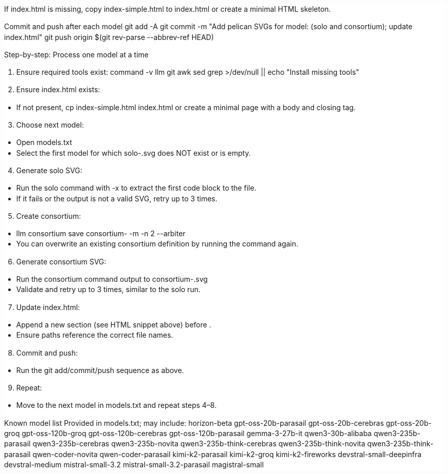 If index.html is missing, copy index-simple.html to index.html or create a minimal HTML skeleton.

Commit and push after each model
git add -A
git commit -m "Add pelican SVGs for model: <model> (solo and consortium); update index.html"
git push origin $(git rev-parse --abbrev-ref HEAD)

Step-by-step: Process one model at a time
1) Ensure required tools exist:
command -v llm git awk sed grep >/dev/null || echo "Install missing tools"

2) Ensure index.html exists:
- If not present, cp index-simple.html index.html or create a minimal page with a body and closing </body> tag.

3) Choose next model:
- Open models.txt
- Select the first model for which solo-<model>.svg does NOT exist or is empty.

4) Generate solo SVG:
- Run the solo command with -x to extract the first code block to the file.
- If it fails or the output is not a valid SVG, retry up to 3 times.

5) Create consortium:
- llm consortium save consortium-<model> -m <model> -n 2 --arbiter <model>
- You can overwrite an existing consortium definition by running the command again.

6) Generate consortium SVG:
- Run the consortium command output to consortium-<model>.svg
- Validate and retry up to 3 times, similar to the solo run.

7) Update index.html:
- Append a new section (see HTML snippet above) before </body>.
- Ensure paths reference the correct file names.

8) Commit and push:
- Run the git add/commit/push sequence as above.

9) Repeat:
- Move to the next model in models.txt and repeat steps 4–8.

Known model list
Provided in models.txt; may include:
horizon-beta
gpt-oss-20b-parasail
gpt-oss-20b-cerebras
gpt-oss-20b-groq
gpt-oss-120b-groq
gpt-oss-120b-cerebras
gpt-oss-120b-parasail
gemma-3-27b-it
qwen3-30b-alibaba
qwen3-235b-parasail
qwen3-235b-cerebras
qwen3-235b-novita
qwen3-235b-think-cerebras
qwen3-235b-think-novita
qwen3-235b-think-parasail
qwen-coder-novita
qwen-coder-parasail
kimi-k2-parasail
kimi-k2-groq
kimi-k2-fireworks
devstral-small-deepinfra
devstral-medium
mistral-small-3.2
mistral-small-3.2-parasail
magistral-small